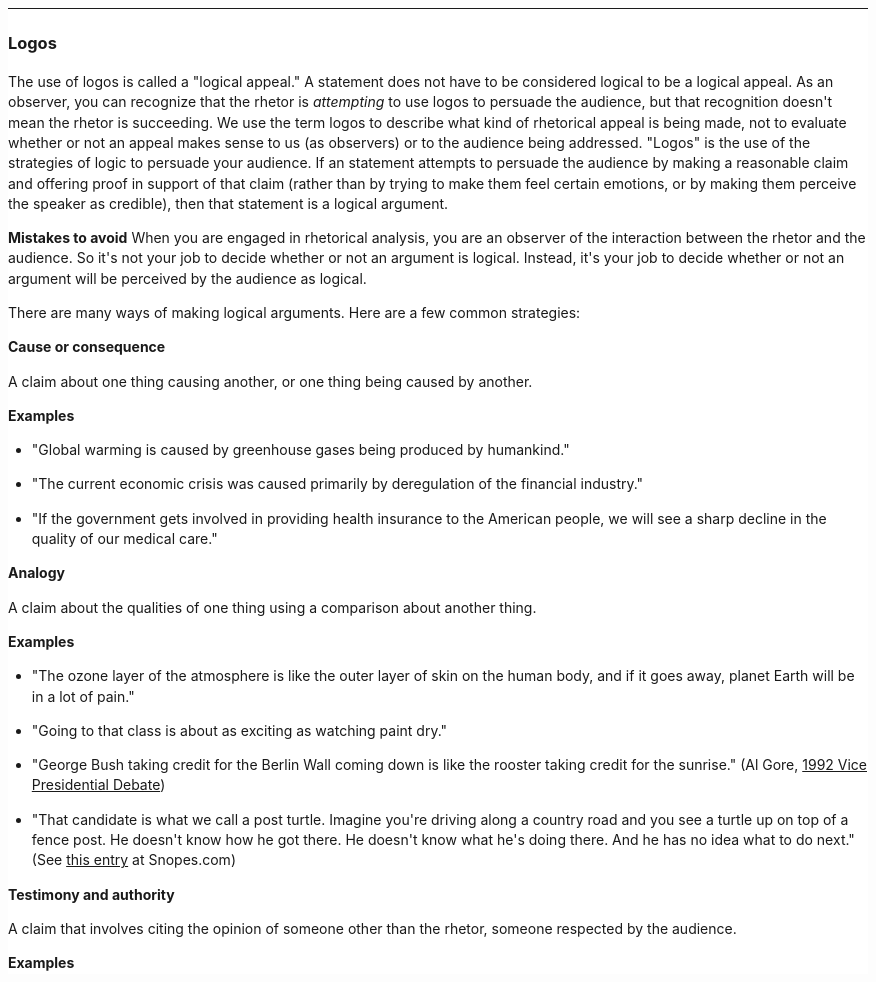 * * *

### Logos

The use of logos is called a "logical appeal." A statement does not have to be considered logical to be a logical appeal. As an observer, you can recognize that the rhetor is _attempting_ to use logos to persuade the audience, but that recognition doesn't mean the rhetor is succeeding. We use the term logos to describe what kind of rhetorical appeal is being made, not to evaluate whether or not an appeal makes sense to us (as observers) or to the audience being addressed. "Logos" is the use of the strategies of logic to persuade your audience. If an statement attempts to persuade the audience by making a reasonable claim and offering proof in support of that claim (rather than by trying to make them feel certain emotions, or by making them perceive the speaker as credible), then that statement is a logical argument.

**Mistakes to avoid** When you are engaged in rhetorical analysis, you are an observer of the interaction between the rhetor and the audience. So it's not your job to decide whether or not an argument is logical. Instead, it's your job to decide whether or not an argument will be perceived by the audience as logical.

There are many ways of making logical arguments. Here are a few common strategies:

**Cause or consequence**

A claim about one thing causing another, or one thing being caused by another.

**Examples**

  * "Global warming is caused by greenhouse gases being produced by humankind."

  * "The current economic crisis was caused primarily by deregulation of the financial industry."

  * "If the government gets involved in providing health insurance to the American people, we will see a sharp decline in the quality of our medical care."

**Analogy**

A claim about the qualities of one thing using a comparison about another thing.

**Examples**

  * "The ozone layer of the atmosphere is like the outer layer of skin on the human body, and if it goes away, planet Earth will be in a lot of pain."

  * "Going to that class is about as exciting as watching paint dry."

  * "George Bush taking credit for the Berlin Wall coming down is like the rooster taking credit for the sunrise." (Al Gore, [1992 Vice Presidential Debate][4])

   [4]: http://www.debates.org/pages/trans92d.html

  * "That candidate is what we call a post turtle. Imagine you're driving along a country road and you see a turtle up on top of a fence post. He doesn't know how he got there. He doesn't know what he's doing there. And he has no idea what to do next." (See [this entry][5] at Snopes.com)

   [5]: http://www.snopes.com/politics/humor/postturtle.asp

**Testimony and authority**

A claim that involves citing the opinion of someone other than the rhetor, someone respected by the audience.

**Examples**


   [3]: http://www.nytimes.com/keyword/michael-jordan
   [6]: http://www.cadbury.com/ourbrands/featurebrands/Pages/trident.aspx
   [7]: http://explore.georgetown.edu/news/?ID=36858
   [8]: http://elections.nytimes.com/2008/president/debates/transcripts/second-presidential-debate.html
   [9]: http://elections.nytimes.com/2008/president/debates/transcripts/second-presidential-debate.html